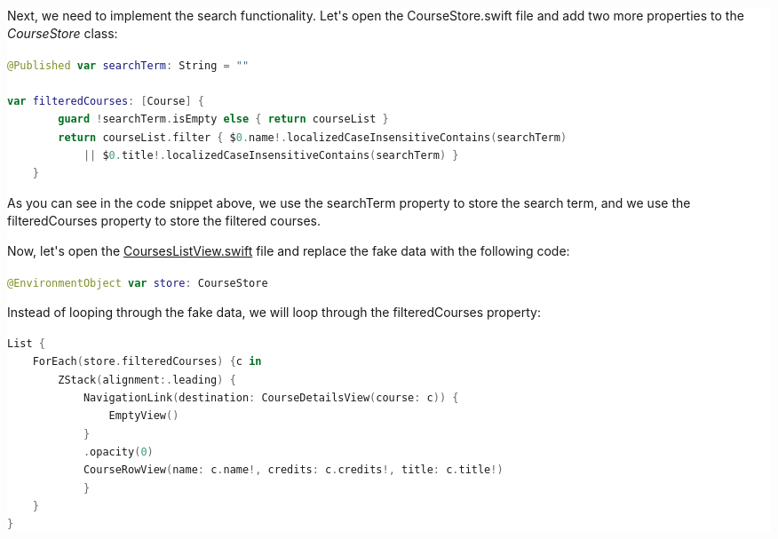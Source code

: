 Next, we need to implement the search functionality. Let's open the CourseStore.swift file and add two more properties to the *CourseStore* class:

```swift
@Published var searchTerm: String = ""

var filteredCourses: [Course] {
        guard !searchTerm.isEmpty else { return courseList }
        return courseList.filter { $0.name!.localizedCaseInsensitiveContains(searchTerm) 
            || $0.title!.localizedCaseInsensitiveContains(searchTerm) }
    }
```

As you can see in the code snippet above, we use the searchTerm property to store the search term, and we use the filteredCourses property to store the filtered courses.

Now, let's open the [CoursesListView.swift](https://github.com/minhtran241/gvcourses/blob/main/GVCourses/Views/Courses/CoursesListView.swift) file and replace the fake data with the following code:

```swift
@EnvironmentObject var store: CourseStore
```

Instead of looping through the fake data, we will loop through the filteredCourses property:

```swift
List {
    ForEach(store.filteredCourses) {c in
        ZStack(alignment:.leading) {
            NavigationLink(destination: CourseDetailsView(course: c)) {
                EmptyView()
            }
            .opacity(0)
            CourseRowView(name: c.name!, credits: c.credits!, title: c.title!)
            }
    }
}
```

